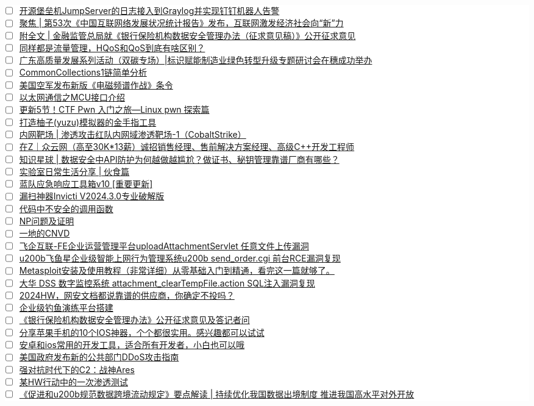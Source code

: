   - [ ] [开源堡垒机JumpServer的日志接入到Graylog并实现钉钉机器人告警](https://mp.weixin.qq.com/s?__biz=MzU2MjU1OTE0MA==&mid=2247498826&idx=1&sn=d8eeb16654075fe6e508ec84ebd40d46)
  - [ ] [聚焦 | 第53次《中国互联网络发展状况统计报告》发布，互联网激发经济社会向“新”力](https://mp.weixin.qq.com/s?__biz=Mzg4MDU0NTQ4Mw==&mid=2247517482&idx=2&sn=eae3cd0e8c7c4710e85def63991845c7)
  - [ ] [附全文 | 金融监管总局就《银行保险机构数据安全管理办法（征求意见稿）》公开征求意见](https://mp.weixin.qq.com/s?__biz=Mzg4MDU0NTQ4Mw==&mid=2247517482&idx=1&sn=f17774e267517dbeb637f2951a2bc65a)
  - [ ] [同样都是流量管理，HQoS和QoS到底有啥区别？](https://mp.weixin.qq.com/s?__biz=MzIyMzIwNzAxMQ==&mid=2649456937&idx=1&sn=f81960d1cc2286d1bcca94cb3f02eda1)
  - [ ] [广东高质量发展系列活动（双碳专场）|标识赋能制造业绿色转型升级专题研讨会在穗成功举办](https://mp.weixin.qq.com/s?__biz=MzU1OTUxNTI1NA==&mid=2247570370&idx=1&sn=e77a4c9956ce80700487ef1a2a4370ed)
  - [ ] [CommonCollections1链简单分析](https://mp.weixin.qq.com/s?__biz=MzkxNTUwNjgxOQ==&mid=2247484104&idx=1&sn=bafac6bdde93a985370c79f8b4f8a1ae)
  - [ ] [美国空军发布新版《电磁频谱作战》条令](https://mp.weixin.qq.com/s?__biz=MzI1OTExNDY1NQ==&mid=2651611503&idx=1&sn=9a27d68819d680b4bd6d36ac5346d60c)
  - [ ] [以太网通信之MCU接口介绍](https://mp.weixin.qq.com/s?__biz=MzIzOTc2OTAxMg==&mid=2247535587&idx=1&sn=22ab9cff682aa92237a2b8b425d9d082)
  - [ ] [更新5节！CTF Pwn 入门之旅—Linux pwn 探索篇](https://mp.weixin.qq.com/s?__biz=MjM5NTc2MDYxMw==&mid=2458548775&idx=2&sn=7cb6cc7af9f89567d8cdf289a23fb9a1)
  - [ ] [打造柚子(yuzu)模拟器的金手指工具](https://mp.weixin.qq.com/s?__biz=MjM5NTc2MDYxMw==&mid=2458548775&idx=1&sn=12caa74fbefc62b005a78a51794e9d93)
  - [ ] [内网靶场 | 渗透攻击红队内网域渗透靶场-1（CobaltStrike）](https://mp.weixin.qq.com/s?__biz=Mzk0MTQzNjIyNg==&mid=2247490801&idx=1&sn=2d7afc0822c9c2a870b3db546e390abf)
  - [ ] [在Z｜众云网（高至30K*13薪）诚招销售经理、售前解决方案经理、高级C++开发工程师](https://mp.weixin.qq.com/s?__biz=MzU5ODgzNTExOQ==&mid=2247618454&idx=2&sn=6038434742e869584f23867158995444)
  - [ ] [知识星球 | 数据安全中API防护为何越做越尴尬？做证书、秘钥管理靠谱厂商有哪些？](https://mp.weixin.qq.com/s?__biz=MzU5ODgzNTExOQ==&mid=2247618454&idx=1&sn=6fb263de9315a09f0f54a2ea442c7985)
  - [ ] [实验室日常生活分享 | 伙食篇](https://mp.weixin.qq.com/s?__biz=MzU4NzUxOTI0OQ==&mid=2247488984&idx=1&sn=c67e5f8d3d495c737ba5835d63c21d6c)
  - [ ] [蓝队应急响应工具箱v10 [重要更新]](https://mp.weixin.qq.com/s?__biz=MzkxMTUwOTY1MA==&mid=2247485656&idx=2&sn=a38d0d5f1b46d93b5a0e8f64c050c789)
  - [ ] [漏扫神器Invicti V2024.3.0专业破解版](https://mp.weixin.qq.com/s?__biz=MzkxMTUwOTY1MA==&mid=2247485656&idx=1&sn=6c690efc6656f266af86483c64ca6460)
  - [ ] [代码中不安全的调用函数](https://mp.weixin.qq.com/s?__biz=MzI1MzQwNjEzNA==&mid=2247483940&idx=1&sn=0d08b817110bdcbb052b121cf86b7d9e)
  - [ ] [NP问题及证明](https://mp.weixin.qq.com/s?__biz=MzU3MzAzMzk3OA==&mid=2247485011&idx=1&sn=3a3b96be672a658c8fc9d84135405d1a)
  - [ ] [一地的CNVD](https://mp.weixin.qq.com/s?__biz=MzkwMzMwODg2Mw==&mid=2247504101&idx=1&sn=ba29dd20b3537aab3bc3155d42f18a2b)
  - [ ] [飞企互联-FE企业运营管理平台uploadAttachmentServlet 任意文件上传漏洞](https://mp.weixin.qq.com/s?__biz=MzIyNzU2NDIwOA==&mid=2247489481&idx=4&sn=9878bfda9caf026a9332f10be7ba8c9f)
  - [ ] [u200b飞鱼星企业级智能上网行为管理系统u200b send_order.cgi 前台RCE漏洞复现](https://mp.weixin.qq.com/s?__biz=MzIyNzU2NDIwOA==&mid=2247489481&idx=3&sn=519d82d2db6562bf55d5b7065e170398)
  - [ ] [Metasploit安装及使用教程（非常详细）从零基础入门到精通，看完这一篇就够了。](https://mp.weixin.qq.com/s?__biz=MzIyNzU2NDIwOA==&mid=2247489481&idx=1&sn=8a3f7a442ee5cd1e7cf992d57e9b7116)
  - [ ] [大华 DSS 数字监控系统 attachment_clearTempFile.action SQL注入漏洞复现](https://mp.weixin.qq.com/s?__biz=MzIyNzU2NDIwOA==&mid=2247489481&idx=2&sn=a506513b114dd96db830cf2fe207aeb3)
  - [ ] [2024HW，网安文档都说靠谱的供应商，你确定不投吗？](https://mp.weixin.qq.com/s?__biz=MzkyMzYwNTEyNg==&mid=2247485719&idx=1&sn=992e3be3996ec7e8144efe2b4c097582)
  - [ ] [企业级钓鱼演练平台搭建](https://mp.weixin.qq.com/s?__biz=MzU2MjY1ODEwMA==&mid=2247490996&idx=1&sn=578dc4803502f6596cce1cff0929ae85)
  - [ ] [《银行保险机构数据安全管理办法》公开征求意见及答记者问](https://mp.weixin.qq.com/s?__biz=MzI3NjUzOTQ0NQ==&mid=2247507865&idx=1&sn=ebca82c67b051556a87ecde75171fad6)
  - [ ] [分享苹果手机的10个IOS神器，个个都很实用。感兴趣都可以试试](https://mp.weixin.qq.com/s?__biz=MzI2OTk4MTA3Ng==&mid=2247489398&idx=1&sn=07a1595966dbf6bf0aaf4f10a250d19b)
  - [ ] [安卓和ios常用的开发工具，适合所有开发者，小白也可以哦](https://mp.weixin.qq.com/s?__biz=MzI2OTk4MTA3Ng==&mid=2247489398&idx=2&sn=b0f67dbb903714ac8e25960da836fd4a)
  - [ ] [美国政府发布新的公共部门DDoS攻击指南](https://mp.weixin.qq.com/s?__biz=MzI5NTA0MTY2Mw==&mid=2247484726&idx=1&sn=590347e514e711159b0f2c4ee144238a)
  - [ ] [强对抗时代下的C2：战神Ares](https://mp.weixin.qq.com/s?__biz=Mzg5OTY2NjUxMw==&mid=2247511414&idx=2&sn=04aaa8684ca1aa1ecf0ead5eb91f7653)
  - [ ] [某HW行动中的一次渗透测试](https://mp.weixin.qq.com/s?__biz=Mzg5OTY2NjUxMw==&mid=2247511414&idx=1&sn=a3b8d8203e49c923c65cdabfe53d224e)
  - [ ] [《促进和u200b规范数据跨境流动规定》要点解读 | 持续优化我国数据出境制度 推进我国高水平对外开放](https://mp.weixin.qq.com/s?__biz=MzIxODM0NDU4MQ==&mid=2247502150&idx=1&sn=dd22e1477d91bcb83d6f7bd5f71c7e8e)